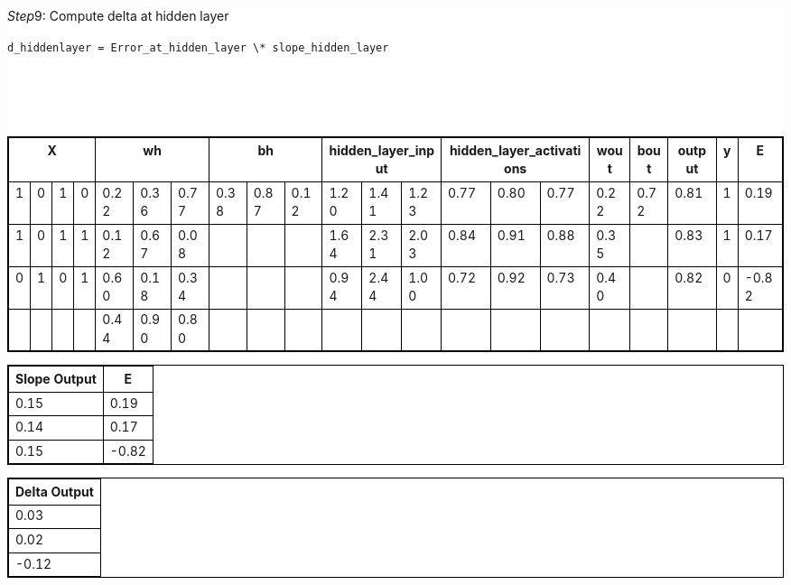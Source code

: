  $Step9:$ Compute delta at hidden layer

`d_hiddenlayer = Error_at_hidden_layer \* slope_hidden_layer`

<head>
<style>
table, th, td {
    border: 1px solid black;
    border-collapse: collapse;
}
</style>
</head>
<table >
     <tr>
    <th colspan = 4>             X</th>
    <th colspan = 3>           wh</th> 
    <th colspan = 3>           bh</th>
    <th colspan = 3>hidden_layer_input</th>
    <th colspan = 3>hidden_layer_activations</th>  
    <th>wout</th>
    <th>bout</th>
    <th>output</th>     
    <th>y</th>
    <th>E</th>
    </tr>
<tr><td>1</td> <td>0</td> <td>1</td> <td>0</td> <td>0.22</td> <td>0.36</td> <td>0.77</td> 
    <td>0.38</td> <td>0.87</td> <td>0.12</td> <td>1.20</td> <td>1.41</td> <td>1.23</td> 
    <td>0.77</td> <td>0.80</td> <td>0.77</td> <td>0.22</td> <td>0.72</td><td>0.81</td> <td>1 </td> <td>0.19</td>  </tr>
    <br>
<tr><td>1</td> <td>0</td> <td>1</td> <td>1</td> <td>0.12</td> <td>0.67</td> <td>0.08</td> <td></td> <td></td> <td></td> <td>1.64</td> <td>2.31</td> <td>2.03</td> <td>0.84</td>
    <td>0.91</td> <td>0.88</td> <td>0.35</td> <td> </td> <td>0.83</td><td>1</td> <td>0.17 </td>  </tr>
    <br>
<tr><td>0</td> <td>1</td> <td>0</td> <td>1</td> <td>0.60</td> <td>0.18</td> <td>0.34</td> <td> </td> <td> </td> <td> </td> <td>0.94</td> <td>2.44</td> <td>1.00</td> <td>0.72</td> <td>0.92</td> <td>0.73</td> <td>0.40</td> <td></td><td>0.82</td> <td>0</td> <td>-0.82</td>  </tr>
    <br>
 <tr><td></td> <td></td> <td></td> <td></td> <td>0.44</td> <td>0.90</td> <td>0.80</td> <td> </td> <td> </td> <td> </td> <td> </td> <td> </td> <td> </td> <td> </td> <td> </td> <td> </td> <td> </td> <td> </td><td> </td> <td> </td> <td> </td>  </tr>
</table>

| Slope Output | E     |
| ------------ | ----- |
| 0.15         | 0.19  |
| 0.14         | 0.17  |
| 0.15         | -0.82 |

| Delta Output |
| ------------ |
| 0.03         |
| 0.02         |
| -0.12        |
